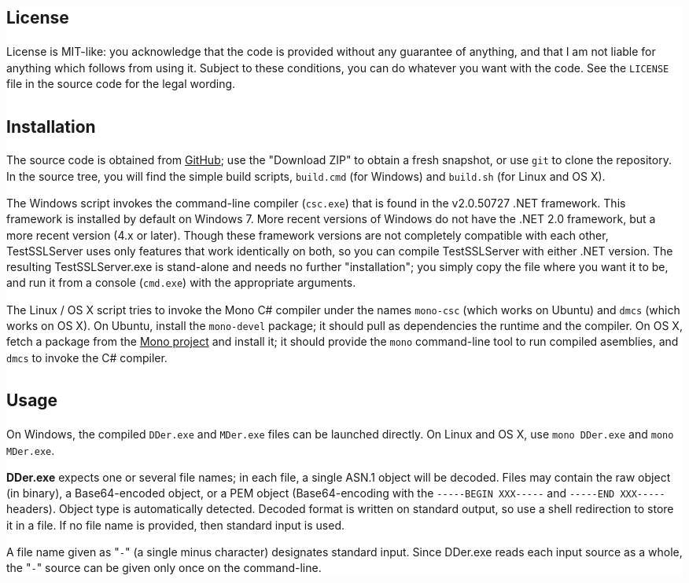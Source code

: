 ## License

License is MIT-like: you acknowledge that the code is provided without
any guarantee of anything, and that I am not liable for anything which
follows from using it. Subject to these conditions, you can do whatever
you want with the code. See the `LICENSE` file in the source code for
the legal wording.

## Installation

The source code is obtained from
[GitHub](https://github.com/pornin/DDer/); use the "Download
ZIP" to obtain a fresh snapshot, or use `git` to clone the repository.
In the source tree, you will find the simple build scripts, `build.cmd`
(for Windows) and `build.sh` (for Linux and OS X).

The Windows script invokes the command-line compiler (`csc.exe`) that is
found in the v2.0.50727 .NET framework. This framework is installed by
default on Windows 7. More recent versions of Windows do not have the
.NET 2.0 framework, but a more recent version (4.x or later). Though
these framework versions are not completely compatible with each other,
TestSSLServer uses only features that work identically on both, so you
can compile TestSSLServer with either .NET version. The resulting
TestSSLServer.exe is stand-alone and needs no further "installation";
you simply copy the file where you want it to be, and run it from a
console (`cmd.exe`) with the appropriate arguments.

The Linux / OS X script tries to invoke the Mono C# compiler under the
names `mono-csc` (which works on Ubuntu) and `dmcs` (which works on OS
X). On Ubuntu, install the `mono-devel` package; it should pull as
dependencies the runtime and the compiler. On OS X, fetch a package from
the [Mono project](http://www.mono-project.com/) and install it; it
should provide the `mono` command-line tool to run compiled asemblies,
and `dmcs` to invoke the C# compiler.

## Usage

On Windows, the compiled `DDer.exe` and `MDer.exe` files can be launched
directly. On Linux and OS X, use `mono DDer.exe` and `mono MDer.exe`.

**DDer.exe** expects one or several file names; in each file, a single ASN.1
object will be decoded. Files may contain the raw object (in binary), a
Base64-encoded object, or a PEM object (Base64-encoding with the
`-----BEGIN XXX-----` and `-----END XXX-----` headers). Object type is
automatically detected. Decoded format is written on standard output, so
use a shell redirection to store it in a file. If no file name is provided,
then standard input is used.

A file name given as "`-`" (a single minus character) designates
standard input. Since DDer.exe reads each input source as a whole, the
"`-`" source can be given only once on the command-line.
